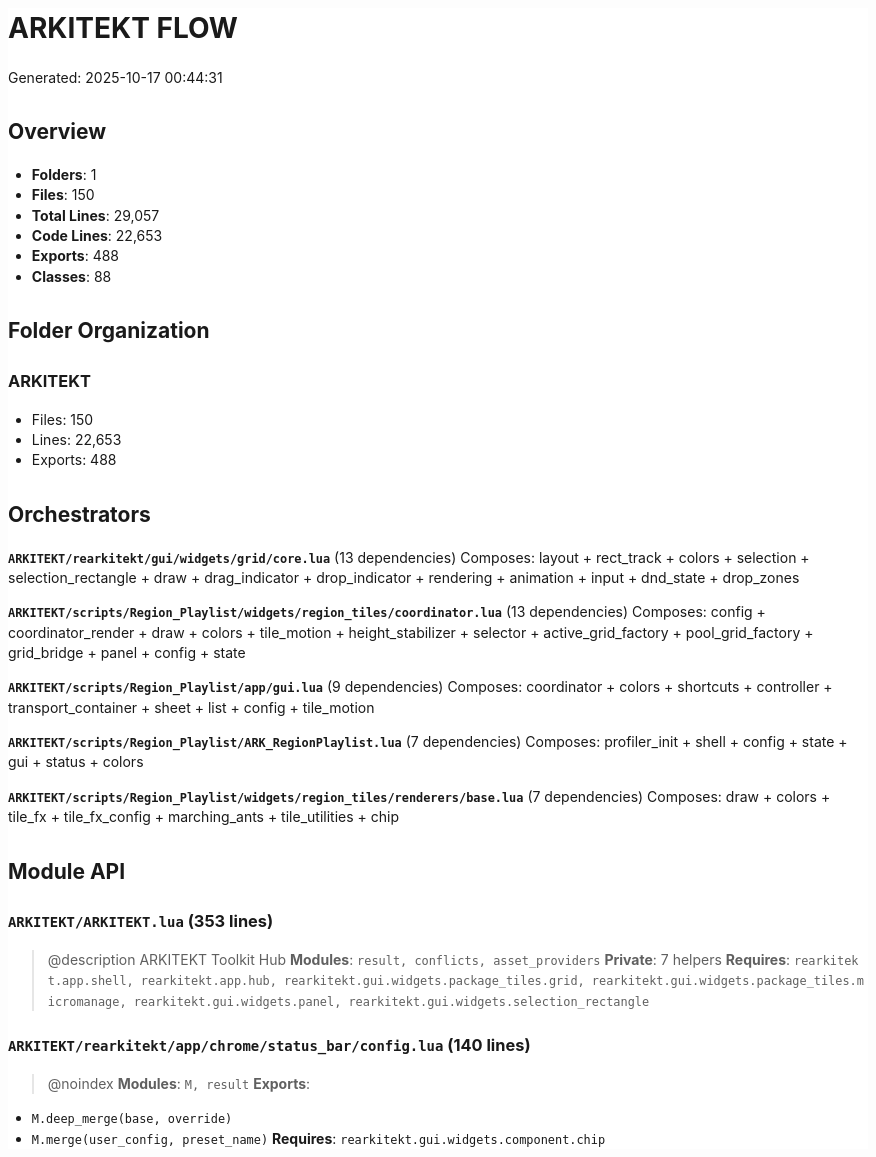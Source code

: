 # ARKITEKT FLOW
Generated: 2025-10-17 00:44:31

## Overview
- **Folders**: 1
- **Files**: 150
- **Total Lines**: 29,057
- **Code Lines**: 22,653
- **Exports**: 488
- **Classes**: 88

## Folder Organization

### ARKITEKT
- Files: 150
- Lines: 22,653
- Exports: 488

## Orchestrators

**`ARKITEKT/rearkitekt/gui/widgets/grid/core.lua`** (13 dependencies)
  Composes: layout + rect_track + colors + selection + selection_rectangle + draw + drag_indicator + drop_indicator + rendering + animation + input + dnd_state + drop_zones

**`ARKITEKT/scripts/Region_Playlist/widgets/region_tiles/coordinator.lua`** (13 dependencies)
  Composes: config + coordinator_render + draw + colors + tile_motion + height_stabilizer + selector + active_grid_factory + pool_grid_factory + grid_bridge + panel + config + state

**`ARKITEKT/scripts/Region_Playlist/app/gui.lua`** (9 dependencies)
  Composes: coordinator + colors + shortcuts + controller + transport_container + sheet + list + config + tile_motion

**`ARKITEKT/scripts/Region_Playlist/ARK_RegionPlaylist.lua`** (7 dependencies)
  Composes: profiler_init + shell + config + state + gui + status + colors

**`ARKITEKT/scripts/Region_Playlist/widgets/region_tiles/renderers/base.lua`** (7 dependencies)
  Composes: draw + colors + tile_fx + tile_fx_config + marching_ants + tile_utilities + chip

## Module API

### `ARKITEKT/ARKITEKT.lua` (353 lines)
> @description ARKITEKT Toolkit Hub
**Modules**: `result, conflicts, asset_providers`
**Private**: 7 helpers
**Requires**: `rearkitekt.app.shell, rearkitekt.app.hub, rearkitekt.gui.widgets.package_tiles.grid, rearkitekt.gui.widgets.package_tiles.micromanage, rearkitekt.gui.widgets.panel, rearkitekt.gui.widgets.selection_rectangle`

### `ARKITEKT/rearkitekt/app/chrome/status_bar/config.lua` (140 lines)
> @noindex
**Modules**: `M, result`
**Exports**:
  - `M.deep_merge(base, override)`
  - `M.merge(user_config, preset_name)`
**Requires**: `rearkitekt.gui.widgets.component.chip`
